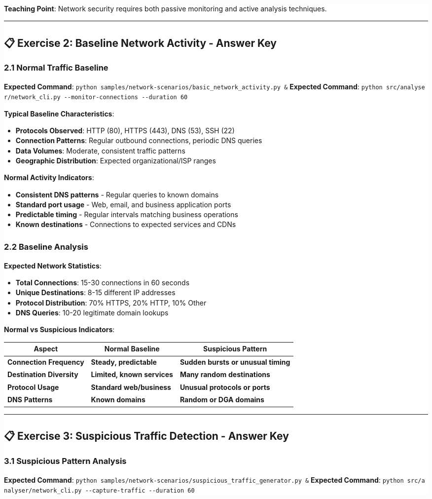 **Teaching Point**: Network security requires both passive monitoring and active analysis techniques.

---

## 📋 Exercise 2: Baseline Network Activity - Answer Key

### 2.1 Normal Traffic Baseline

**Expected Command**: `python samples/network-scenarios/basic_network_activity.py &`
**Expected Command**: `python src/analyser/network_cli.py --monitor-connections --duration 60`

**Typical Baseline Characteristics**:
- **Protocols Observed**: HTTP (80), HTTPS (443), DNS (53), SSH (22)
- **Connection Patterns**: Regular outbound connections, periodic DNS queries
- **Data Volumes**: Moderate, consistent traffic patterns
- **Geographic Distribution**: Expected organizational/ISP ranges

**Normal Activity Indicators**:
- **Consistent DNS patterns** - Regular queries to known domains
- **Standard port usage** - Web, email, and business application ports
- **Predictable timing** - Regular intervals matching business operations
- **Known destinations** - Connections to expected services and CDNs

### 2.2 Baseline Analysis

**Expected Network Statistics**:
- **Total Connections**: 15-30 connections in 60 seconds
- **Unique Destinations**: 8-15 different IP addresses
- **Protocol Distribution**: 70% HTTPS, 20% HTTP, 10% Other
- **DNS Queries**: 10-20 legitimate domain lookups

**Normal vs Suspicious Indicators**:

| Aspect | Normal Baseline | Suspicious Pattern |
|--------|----------------|-------------------|
| **Connection Frequency** | **Steady, predictable** | **Sudden bursts or unusual timing** |
| **Destination Diversity** | **Limited, known services** | **Many random destinations** |
| **Protocol Usage** | **Standard web/business** | **Unusual protocols or ports** |
| **DNS Patterns** | **Known domains** | **Random or DGA domains** |

---

## 📋 Exercise 3: Suspicious Traffic Detection - Answer Key

### 3.1 Suspicious Pattern Analysis

**Expected Command**: `python samples/network-scenarios/suspicious_traffic_generator.py &`
**Expected Command**: `python src/analyser/network_cli.py --capture-traffic --duration 60`
